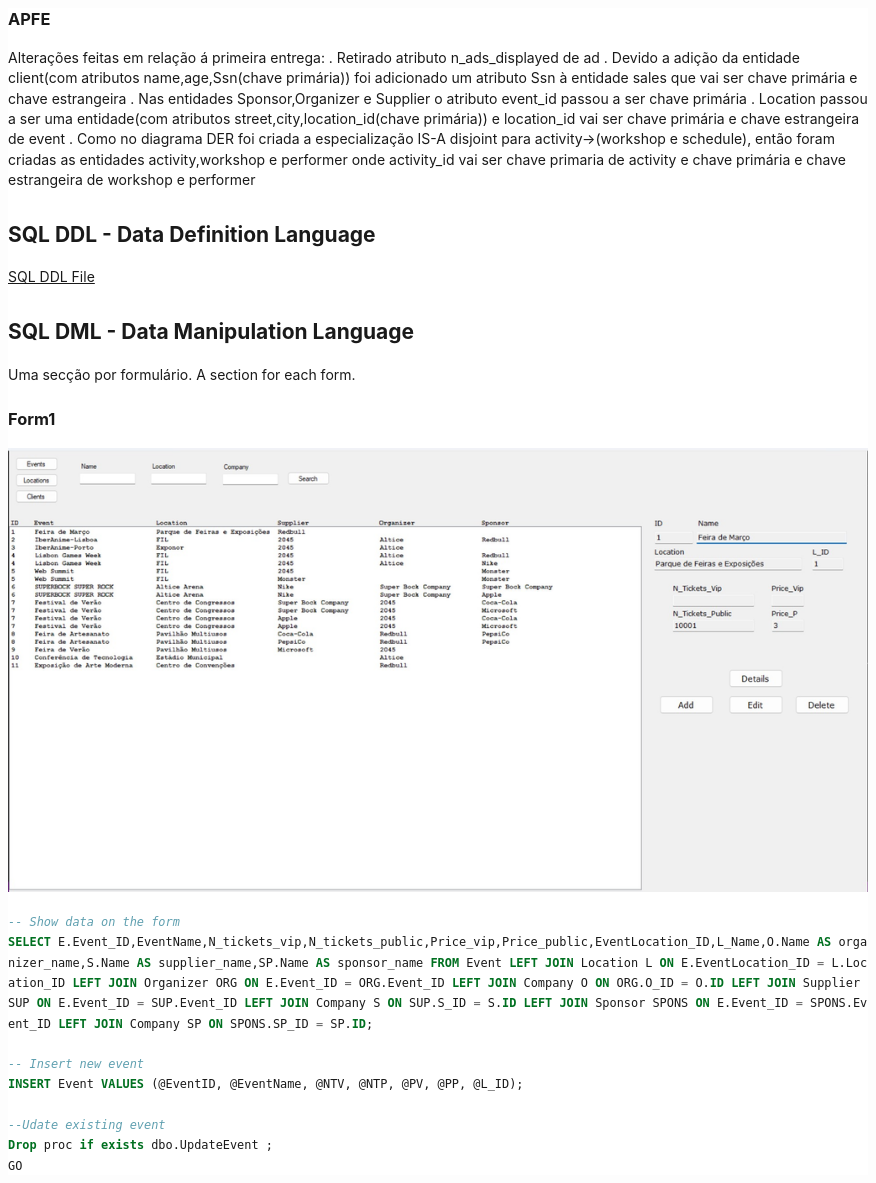 ### APFE

Alterações feitas em relação á primeira entrega:
    . Retirado atributo n_ads_displayed de ad
    . Devido a adição da entidade client(com atributos name,age,Ssn(chave primária)) foi adicionado um atributo Ssn à entidade sales que vai ser chave primária e chave estrangeira
    . Nas entidades Sponsor,Organizer e Supplier o atributo event_id passou a ser chave primária
    . Location passou a ser uma  entidade(com atributos street,city,location_id(chave primária)) e location_id vai ser chave primária e chave estrangeira de event
    . Como no diagrama DER foi criada a especialização IS-A disjoint para activity->(workshop e schedule), então foram criadas as entidades activity,workshop e performer onde activity_id vai ser chave primaria de activity e chave primária e chave estrangeira de workshop e performer

## ​SQL DDL - Data Definition Language

[SQL DDL File](sql/01_ddl.sql "SQLFileQuestion")

## SQL DML - Data Manipulation Language

Uma secção por formulário.
A section for each form.

### Form1

![Form1!](formpic/form1.jpg "AnImage")

```sql
-- Show data on the form
SELECT E.Event_ID,EventName,N_tickets_vip,N_tickets_public,Price_vip,Price_public,EventLocation_ID,L_Name,O.Name AS organizer_name,S.Name AS supplier_name,SP.Name AS sponsor_name FROM Event LEFT JOIN Location L ON E.EventLocation_ID = L.Location_ID LEFT JOIN Organizer ORG ON E.Event_ID = ORG.Event_ID LEFT JOIN Company O ON ORG.O_ID = O.ID LEFT JOIN Supplier SUP ON E.Event_ID = SUP.Event_ID LEFT JOIN Company S ON SUP.S_ID = S.ID LEFT JOIN Sponsor SPONS ON E.Event_ID = SPONS.Event_ID LEFT JOIN Company SP ON SPONS.SP_ID = SP.ID;

-- Insert new event
INSERT Event VALUES (@EventID, @EventName, @NTV, @NTP, @PV, @PP, @L_ID);

--Udate existing event
Drop proc if exists dbo.UpdateEvent ;
GO
```